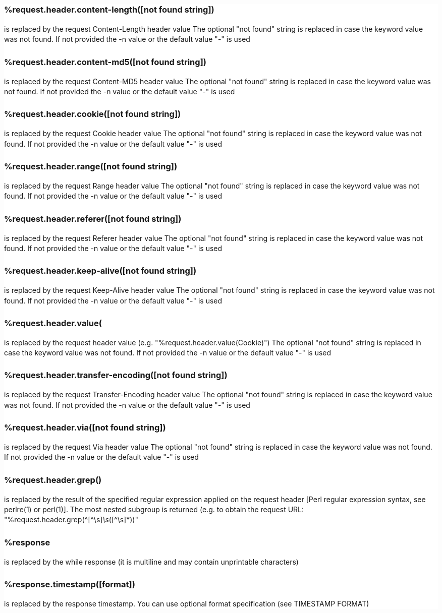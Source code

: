 ### %request.header.content-length([not found string])
is replaced by the request Content-Length header value The optional "not found" string is replaced in case the keyword value was not found. If not provided the -n value or the default value "-" is used

### %request.header.content-md5([not found string])
is replaced by the request Content-MD5 header value The optional "not found" string is replaced in case the keyword value was not found. If not provided the -n value or the default value "-" is used

### %request.header.cookie([not found string])
is replaced by the request Cookie header value The optional "not found" string is replaced in case the keyword value was not found. If not provided the -n value or the default value "-" is used

### %request.header.range([not found string])
is replaced by the request Range header value The optional "not found" string is replaced in case the keyword value was not found. If not provided the -n value or the default value "-" is used

### %request.header.referer([not found string])
is replaced by the request Referer header value The optional "not found" string is replaced in case the keyword value was not found. If not provided the -n value or the default value "-" is used

### %request.header.keep-alive([not found string])
is replaced by the request Keep-Alive header value The optional "not found" string is replaced in case the keyword value was not found. If not provided the -n value or the default value "-" is used

### %request.header.value(<header-name>
is replaced by the request header value (e.g. "%request.header.value(Cookie)") The optional "not found" string is replaced in case the keyword value was not found. If not provided the -n value or the default value "-" is used

### %request.header.transfer-encoding([not found string])
is replaced by the request Transfer-Encoding header value The optional "not found" string is replaced in case the keyword value was not found. If not provided the -n value or the default value "-" is used

### %request.header.via([not found string])
is replaced by the request Via header value The optional "not found" string is replaced in case the keyword value was not found. If not provided the -n value or the default value "-" is used

### %request.header.grep(<regular-expression>)
is replaced by the result of the specified regular expression applied on the request header [Perl regular expression syntax, see perlre(1) or perl(1)]. The most nested subgroup is returned (e.g. to obtain the request URL: "%request.header.grep(^[^\s]*\s*([^\s]*))"

### %response
is replaced by the while response (it is multiline and may contain unprintable characters)

### %response.timestamp([format])
is replaced by the response timestamp. You can use optional format specification (see TIMESTAMP FORMAT)

